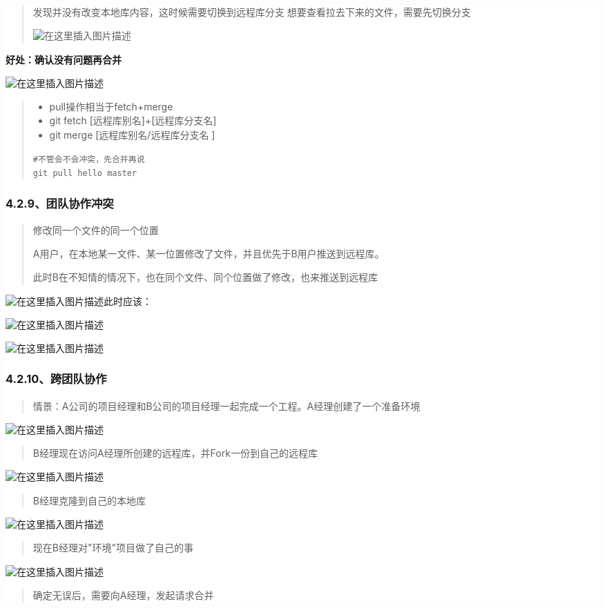 > 发现并没有改变本地库内容，这时候需要切换到远程库分支
> 想要查看拉去下来的文件，需要先切换分支
>
> ![在这里插入图片描述](Git笔记version1.assets/watermark,type_ZmFuZ3poZW5naGVpdGk,shadow_10,text_aHR0cHM6Ly9ibG9nLmNzZG4ubmV0L3FxXzE5ODM1MjQ3,size_16,color_FFFFFF,t_70-166865823738636.png)

**好处：确认没有问题再合并**

![在这里插入图片描述](Git笔记version1.assets/watermark,type_ZmFuZ3poZW5naGVpdGk,shadow_10,text_aHR0cHM6Ly9ibG9nLmNzZG4ubmV0L3FxXzE5ODM1MjQ3,size_16,color_FFFFFF,t_70-166865823738637.png)

> - pull操作相当于fetch+merge
> - git fetch [远程库别名]+[远程库分支名]
> - git merge [远程库别名/远程库分支名 ]
>
> ```shell
> #不管会不会冲突，先合并再说
> git pull hello master
> ```

### 4.2.9、团队协作冲突

> 修改同一个文件的同一个位置
>
> A用户，在本地某一文件、某一位置修改了文件，并且优先于B用户推送到远程库。
>
> 此时B在不知情的情况下，也在同个文件、同个位置做了修改，也来推送到远程库

![在这里插入图片描述](Git笔记version1.assets/20200302213507133.png)此时应该：

![在这里插入图片描述](Git笔记version1.assets/watermark,type_ZmFuZ3poZW5naGVpdGk,shadow_10,text_aHR0cHM6Ly9ibG9nLmNzZG4ubmV0L3FxXzE5ODM1MjQ3,size_16,color_FFFFFF,t_70-166865823738638.png)

![在这里插入图片描述](Git笔记version1.assets/watermark,type_ZmFuZ3poZW5naGVpdGk,shadow_10,text_aHR0cHM6Ly9ibG9nLmNzZG4ubmV0L3FxXzE5ODM1MjQ3,size_16,color_FFFFFF,t_70-166865823738639.png)

### 4.2.10、跨团队协作

> 情景：A公司的项目经理和B公司的项目经理一起完成一个工程。A经理创建了一个准备环境

![在这里插入图片描述](Git笔记version1.assets/watermark,type_ZmFuZ3poZW5naGVpdGk,shadow_10,text_aHR0cHM6Ly9ibG9nLmNzZG4ubmV0L3FxXzE5ODM1MjQ3,size_16,color_FFFFFF,t_70-166865823738740.png)

> B经理现在访问A经理所创建的远程库，并Fork一份到自己的远程库

![在这里插入图片描述](Git笔记version1.assets/watermark,type_ZmFuZ3poZW5naGVpdGk,shadow_10,text_aHR0cHM6Ly9ibG9nLmNzZG4ubmV0L3FxXzE5ODM1MjQ3,size_16,color_FFFFFF,t_70-166865823738741.png)

> B经理克隆到自己的本地库

![在这里插入图片描述](Git笔记version1.assets/2020030221361439.png)

> 现在B经理对"环境"项目做了自己的事

![在这里插入图片描述](Git笔记version1.assets/20200302213644884.png)

> 确定无误后，需要向A经理，发起请求合并
